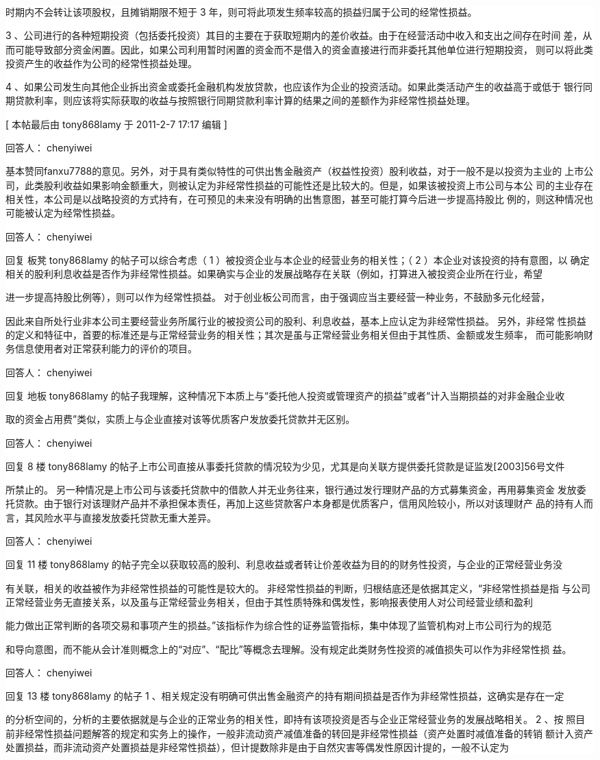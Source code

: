 时期内不会转让该项股权，且摊销期限不短于 3 年，则可将此项发生频率较高的损益归属于公司的经常性损益。

3 、公司进行的各种短期投资（包括委托投资）其目的主要在于获取短期内的差价收益。由于在经营活动中收入和支出之间存在时间
差，从而可能导致部分资金闲置。因此，如果公司利用暂时闲置的资金而不是借入的资金直接进行而非委托其他单位进行短期投资，
则可以将此类投资产生的收益作为公司的经常性损益处理。

4 、如果公司发生向其他企业拆出资金或委托金融机构发放贷款，也应该作为企业的投资活动。如果此类活动产生的收益高于或低于
银行同期贷款利率，则应该将实际获取的收益与按照银行同期贷款利率计算的结果之间的差额作为非经常性损益处理。

[ 本帖最后由 tony868lamy 于 2011-2-7 17:17 编辑 ]

回答人： chenyiwei

基本赞同fanxu7788的意见。另外，对于具有类似特性的可供出售金融资产（权益性投资）股利收益，对于一般不是以投资为主业的
上市公司，此类股利收益如果影响金额重大，则被认定为非经常性损益的可能性还是比较大的。但是，如果该被投资上市公司与本公
司的主业存在相关性，本公司是以战略投资的方式持有，在可预见的未来没有明确的出售意图，甚至可能打算今后进一步提高持股比
例的，则这种情况也可能被认定为经常性损益。

回答人： chenyiwei

回复 板凳 tony868lamy 的帖子可以综合考虑（ 1 ）被投资企业与本企业的经营业务的相关性；（ 2 ）本企业对该投资的持有意图，以
确定相关的股利利息收益是否作为非经常性损益。如果确实与企业的发展战略存在关联（例如，打算进入被投资企业所在行业，希望

进一步提高持股比例等），则可以作为经常性损益。 对于创业板公司而言，由于强调应当主要经营一种业务，不鼓励多元化经营，

因此来自所处行业非本公司主要经营业务所属行业的被投资公司的股利、利息收益，基本上应认定为非经常性损益。 另外，非经常
性损益的定义和特征中，首要的标准还是与正常经营业务的相关性；其次是虽与正常经营业务相关但由于其性质、金额或发生频率，
而可能影响财务信息使用者对正常获利能力的评价的项目。

回答人： chenyiwei

回复 地板 tony868lamy 的帖子我理解，这种情况下本质上与“委托他人投资或管理资产的损益”或者“计入当期损益的对非金融企业收

取的资金占用费”类似，实质上与企业直接对该等优质客户发放委托贷款并无区别。

回答人： chenyiwei

回复 8 楼 tony868lamy 的帖子上市公司直接从事委托贷款的情况较为少见，尤其是向关联方提供委托贷款是证监发[2003]56号文件

所禁止的。 另一种情况是上市公司与该委托贷款中的借款人并无业务往来，银行通过发行理财产品的方式募集资金，再用募集资金
发放委托贷款。由于银行对该理财产品并不承担保本责任，再加上这些贷款客户本身都是优质客户，信用风险较小，所以对该理财产
品的持有人而言，其风险水平与直接发放委托贷款无重大差异。

回答人： chenyiwei

回复 11 楼 tony868lamy 的帖子完全以获取较高的股利、利息收益或者转让价差收益为目的的财务性投资，与企业的正常经营业务没

有关联，相关的收益被作为非经常性损益的可能性是较大的。 非经常性损益的判断，归根结底还是依据其定义，“非经常性损益是指
与公司正常经营业务无直接关系，以及虽与正常经营业务相关，但由于其性质特殊和偶发性，影响报表使用人对公司经营业绩和盈利

能力做出正常判断的各项交易和事项产生的损益。”该指标作为综合性的证券监管指标，集中体现了监管机构对上市公司行为的规范

和导向意图，而不能从会计准则概念上的“对应”、“配比”等概念去理解。没有规定此类财务性投资的减值损失可以作为非经常性损
益。

回答人： chenyiwei

回复 13 楼 tony868lamy 的帖子 1 、相关规定没有明确可供出售金融资产的持有期间损益是否作为非经常性损益，这确实是存在一定

的分析空间的，分析的主要依据就是与企业的正常业务的相关性，即持有该项投资是否与企业正常经营业务的发展战略相关。 2 、按
照目前非经常性损益问题解答的规定和实务上的操作，一般非流动资产减值准备的转回是非经常性损益（资产处置时减值准备的转销
额计入资产处置损益，而非流动资产处置损益是非经常性损益），但计提数除非是由于自然灾害等偶发性原因计提的，一般不认定为

